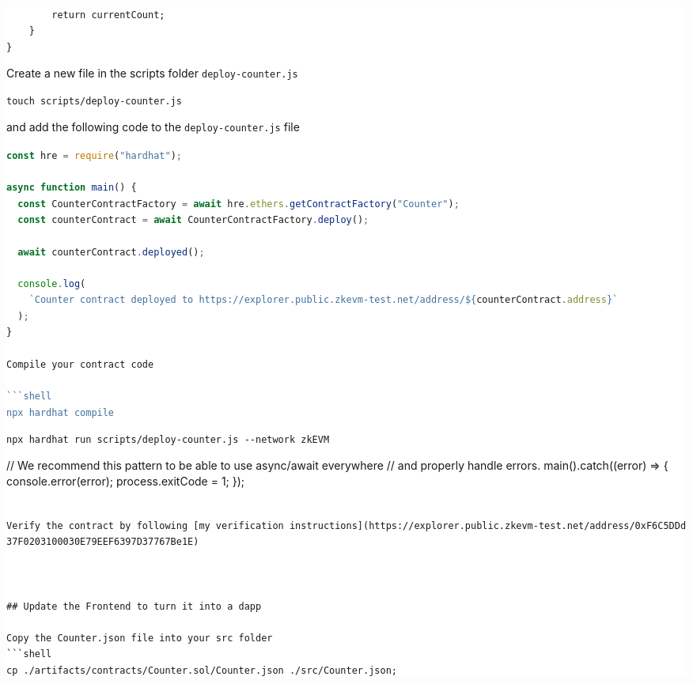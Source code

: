 ```solidity
        return currentCount;
    }
}
```


Create a new file in the scripts folder `deploy-counter.js` 


```shell
touch scripts/deploy-counter.js
```

and add the following code to the `deploy-counter.js`  file

```js
const hre = require("hardhat");

async function main() {
  const CounterContractFactory = await hre.ethers.getContractFactory("Counter");
  const counterContract = await CounterContractFactory.deploy();

  await counterContract.deployed();

  console.log(
    `Counter contract deployed to https://explorer.public.zkevm-test.net/address/${counterContract.address}`
  );
}

Compile your contract code

```shell
npx hardhat compile
```

```shell
npx hardhat run scripts/deploy-counter.js --network zkEVM
```

// We recommend this pattern to be able to use async/await everywhere
// and properly handle errors.
main().catch((error) => {
  console.error(error);
  process.exitCode = 1;
});
```

Verify the contract by following [my verification instructions](https://explorer.public.zkevm-test.net/address/0xF6C5DDd37F0203100030E79EEF6397D37767Be1E)



## Update the Frontend to turn it into a dapp

Copy the Counter.json file into your src folder
```shell
cp ./artifacts/contracts/Counter.sol/Counter.json ./src/Counter.json;
```
